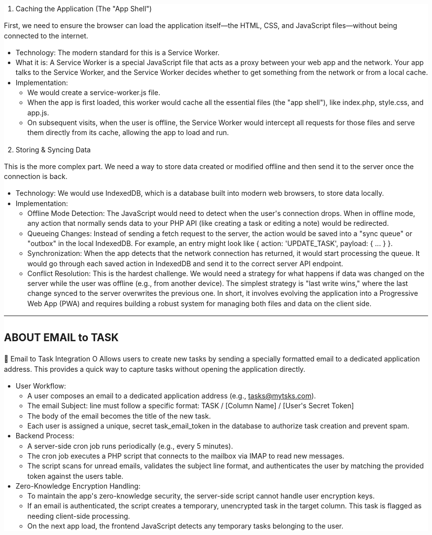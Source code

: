 
1. Caching the Application (The "App Shell")

First, we need to ensure the browser can load the application itself—the HTML, CSS, and JavaScript files—without being connected to the internet. 


* Technology: The modern standard for this is a Service Worker.
* What it is: A Service Worker is a special JavaScript file that acts as a proxy between your web app and the network. Your app talks to the Service Worker, and the Service Worker decides whether to get something from the network or from a local cache.
* Implementation:
	* We would create a service-worker.js file.
	* When the app is first loaded, this worker would cache all the essential files (the "app shell"), like index.php, style.css, and app.js.
	* On subsequent visits, when the user is offline, the Service Worker would intercept all requests for those files and serve them directly from its cache, allowing the app to load and run.

2. Storing & Syncing Data

This is the more complex part. We need a way to store data created or modified offline and then send it to the server once the connection is back.
* Technology: We would use IndexedDB, which is a database built into modern web browsers, to store data locally.
* Implementation:
	* Offline Mode Detection: The JavaScript would need to detect when the user's connection drops. When in offline mode, any action that normally sends data to your PHP API (like creating a task or editing a note) would be redirected.
	* Queueing Changes: Instead of sending a fetch request to the server, the action would be saved into a "sync queue" or "outbox" in the local IndexedDB. For example, an entry might look like { action: 'UPDATE_TASK', payload: { ... } }.
	* Synchronization: When the app detects that the network connection has returned, it would start processing the queue. It would go through each saved action in IndexedDB and send it to the correct server API endpoint.
	* Conflict Resolution: This is the hardest challenge. We would need a strategy for what happens if data was changed on the server while the user was offline (e.g., from another device). The simplest strategy is "last write wins," where the last change synced to the server overwrites the previous one.
In short, it involves evolving the application into a Progressive Web App (PWA) and requires building a robust system for managing both files and data on the client side.



********************************************************************************
## ABOUT EMAIL to TASK 

📧 Email to Task Integration
Ο Allows users to create new tasks by sending a specially formatted email to a dedicated application address. This provides a quick way to capture tasks without opening the application directly.
* User Workflow:
	* A user composes an email to a dedicated application address (e.g., tasks@mytsks.com).
	* The email Subject: line must follow a specific format: TASK / [Column Name] / [User's Secret Token]
	* The body of the email becomes the title of the new task.
	* Each user is assigned a unique, secret task_email_token in the database to authorize task creation and prevent spam.
* Backend Process:
	* A server-side cron job runs periodically (e.g., every 5 minutes).
	* The cron job executes a PHP script that connects to the mailbox via IMAP to read new messages.
	* The script scans for unread emails, validates the subject line format, and authenticates the user by matching the provided token against the users table.
* Zero-Knowledge Encryption Handling:
	* To maintain the app's zero-knowledge security, the server-side script cannot handle user encryption keys.
	* If an email is authenticated, the script creates a temporary, unencrypted task in the target column. This task is flagged as needing client-side processing.
	* On the next app load, the frontend JavaScript detects any temporary tasks belonging to the user.